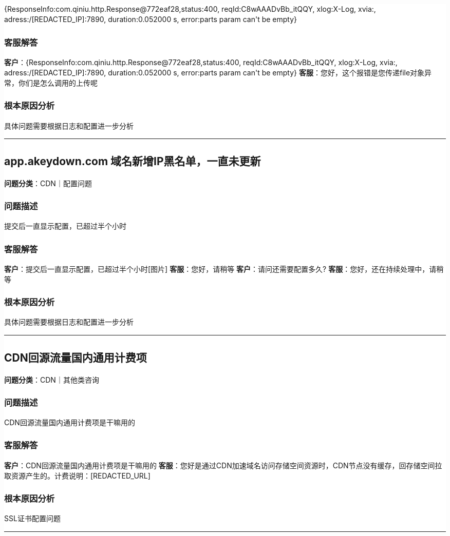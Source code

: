 {ResponseInfo:com.qiniu.http.Response@772eaf28,status:400, reqId:C8wAAADvBb_itQQY, xlog:X-Log, xvia:, adress:/[REDACTED_IP]:7890, duration:0.052000 s, error:parts param can't be empty}

### 客服解答

**客户**：{ResponseInfo:com.qiniu.http.Response@772eaf28,status:400, reqId:C8wAAADvBb_itQQY, xlog:X-Log, xvia:, adress:/[REDACTED_IP]:7890, duration:0.052000 s, error:parts param can't be empty}
**客服**：您好，这个报错是您传递file对象异常，你们是怎么调用的上传呢

### 根本原因分析

具体问题需要根据日志和配置进一步分析

---

## app.akeydown.com 域名新增IP黑名单，一直未更新

**问题分类**：CDN｜配置问题

### 问题描述

提交后一直显示配置，已超过半个小时

### 客服解答

**客户**：提交后一直显示配置，已超过半个小时[图片]
**客服**：您好，请稍等
**客户**：请问还需要配置多久?
**客服**：您好，还在持续处理中，请稍等

### 根本原因分析

具体问题需要根据日志和配置进一步分析

---

## CDN回源流量国内通用计费项

**问题分类**：CDN｜其他类咨询

### 问题描述

CDN回源流量国内通用计费项是干嘛用的

### 客服解答

**客户**：CDN回源流量国内通用计费项是干嘛用的
**客服**：您好是通过CDN加速域名访问存储空间资源时，CDN节点没有缓存，回存储空间拉取资源产生的。计费说明：[REDACTED_URL]

### 根本原因分析

SSL证书配置问题

---
